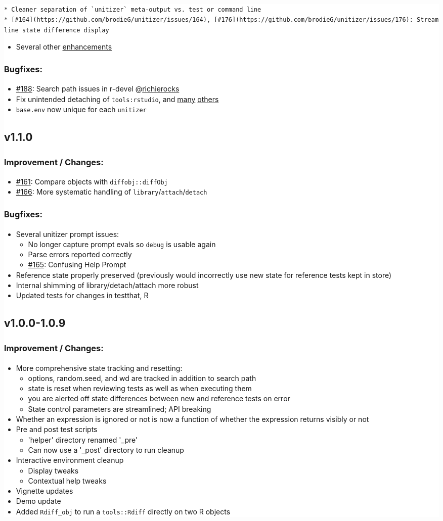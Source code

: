     * Cleaner separation of `unitizer` meta-output vs. test or command line
    * [#164](https://github.com/brodieG/unitizer/issues/164), [#176](https://github.com/brodieG/unitizer/issues/176): Streamline state difference display
* Several other [enhancements](https://github.com/brodieG/unitizer/issues?utf8=%E2%9C%93&q=is%3Aissue%20is%3Aopen%20label%3A%22fixed%20in%20dev%22%20milestone%3A1.2.0%20-label%3Aenhancement%20)

### Bugfixes:

* [#188](https://github.com/brodieG/unitizer/issues/188): Search path issues
  in r-devel @[richierocks](https://github.com/richierocks)
* Fix unintended detaching of `tools:rstudio`, and [many](https://github.com/brodieG/unitizer/issues?utf8=%E2%9C%93&q=is%3Aissue%20milestone%3A1.2.0%20label%3Abug%20) [others](https://github.com/brodieG/unitizer/issues?utf8=%E2%9C%93&q=is%3Aissue%20milestone%3A1.3.0%20label%3Abug%20)
* `base.env` now unique for each `unitizer`

## v1.1.0

### Improvement / Changes:

* [#161](https://github.com/brodieG/unitizer/issues/161): Compare objects with `diffobj::diffObj`
* [#166](https://github.com/brodieG/unitizer/issues/166): More systematic
  handling of `library`/`attach`/`detach`

### Bugfixes:

* Several unitizer prompt issues:
    * No longer capture prompt evals so `debug` is usable again
    * Parse errors reported correctly
    * [#165](https://github.com/brodieG/unitizer/issues/165): Confusing Help
      Prompt
* Reference state properly preserved (previously would incorrectly use new state
  for reference tests kept in store)
* Internal shimming of library/detach/attach more robust
* Updated tests for changes in testthat, R

## v1.0.0-1.0.9

### Improvement / Changes:

* More comprehensive state tracking and resetting:
    * options, random.seed, and wd are tracked in addition to search path
    * state is reset when reviewing tests as well as when executing them
    * you are alerted off state differences between new and reference tests
      on error
    * State control parameters are streamlined; API breaking
* Whether an expression is ignored or not is now a function of whether the
  expression returns visibly or not
* Pre and post test scripts
    * 'helper' directory renamed '_pre'
    * Can now use a '_post' directory to run cleanup
* Interactive environment cleanup
    * Display tweaks
    * Contextual help tweaks
* Vignette updates
* Demo update
* Added `Rdiff_obj` to run a `tools::Rdiff` directly on two R objects
